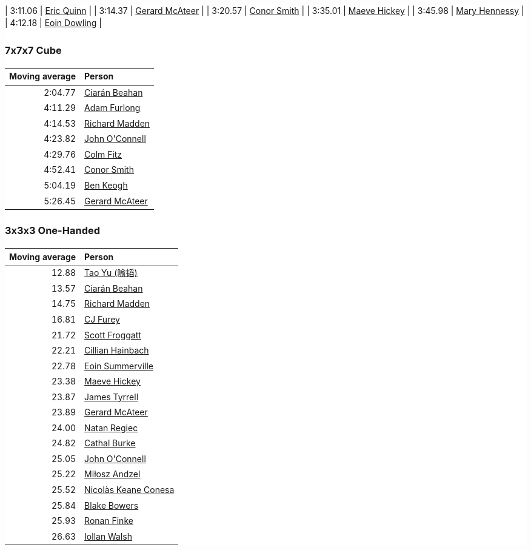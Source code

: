 | 3:11.06 | [Eric Quinn](https://www.worldcubeassociation.org/persons/2019QUIN11) |
| 3:14.37 | [Gerard McAteer](https://www.worldcubeassociation.org/persons/2016MCAT01) |
| 3:20.57 | [Conor Smith](https://www.worldcubeassociation.org/persons/2018SMIT37) |
| 3:35.01 | [Maeve Hickey](https://www.worldcubeassociation.org/persons/2017HICK06) |
| 3:45.98 | [Mary Hennessy](https://www.worldcubeassociation.org/persons/2015HENN02) |
| 4:12.18 | [Eoin Dowling](https://www.worldcubeassociation.org/persons/2017DOWL01) |

### 7x7x7 Cube

| Moving average | Person |
| ---: | :--- |
| 2:04.77 | [Ciarán Beahan](https://www.worldcubeassociation.org/persons/2012BEAH01) |
| 4:11.29 | [Adam Furlong](https://www.worldcubeassociation.org/persons/2019FURL04) |
| 4:14.53 | [Richard Madden](https://www.worldcubeassociation.org/persons/2017MADD04) |
| 4:23.82 | [John O'Connell](https://www.worldcubeassociation.org/persons/2015OCON03) |
| 4:29.76 | [Colm Fitz](https://www.worldcubeassociation.org/persons/2017FITZ01) |
| 4:52.41 | [Conor Smith](https://www.worldcubeassociation.org/persons/2018SMIT37) |
| 5:04.19 | [Ben Keogh](https://www.worldcubeassociation.org/persons/2016KEOG01) |
| 5:26.45 | [Gerard McAteer](https://www.worldcubeassociation.org/persons/2016MCAT01) |

### 3x3x3 One-Handed

| Moving average | Person |
| ---: | :--- |
| 12.88 | [Tao Yu (喻韬)](https://www.worldcubeassociation.org/persons/2012YUTA01) |
| 13.57 | [Ciarán Beahan](https://www.worldcubeassociation.org/persons/2012BEAH01) |
| 14.75 | [Richard Madden](https://www.worldcubeassociation.org/persons/2017MADD04) |
| 16.81 | [CJ Furey](https://www.worldcubeassociation.org/persons/2022FURE01) |
| 21.72 | [Scott Froggatt](https://www.worldcubeassociation.org/persons/2019FROG01) |
| 22.21 | [Cillian Hainbach](https://www.worldcubeassociation.org/persons/2022HAIN04) |
| 22.78 | [Eoin Summerville](https://www.worldcubeassociation.org/persons/2016SUMM02) |
| 23.38 | [Maeve Hickey](https://www.worldcubeassociation.org/persons/2017HICK06) |
| 23.87 | [James Tyrrell](https://www.worldcubeassociation.org/persons/2019TYRR01) |
| 23.89 | [Gerard McAteer](https://www.worldcubeassociation.org/persons/2016MCAT01) |
| 24.00 | [Natan Regiec](https://www.worldcubeassociation.org/persons/2022REGI03) |
| 24.82 | [Cathal Burke](https://www.worldcubeassociation.org/persons/2021BURK03) |
| 25.05 | [John O'Connell](https://www.worldcubeassociation.org/persons/2015OCON03) |
| 25.22 | [Miłosz Andzel](https://www.worldcubeassociation.org/persons/2022ANDZ01) |
| 25.52 | [Nicolàs Keane Conesa](https://www.worldcubeassociation.org/persons/2021CONE01) |
| 25.84 | [Blake Bowers](https://www.worldcubeassociation.org/persons/2010BOWE01) |
| 25.93 | [Ronan Finke](https://www.worldcubeassociation.org/persons/2021FINK02) |
| 26.63 | [Iollan Walsh](https://www.worldcubeassociation.org/persons/2021WALS03) |